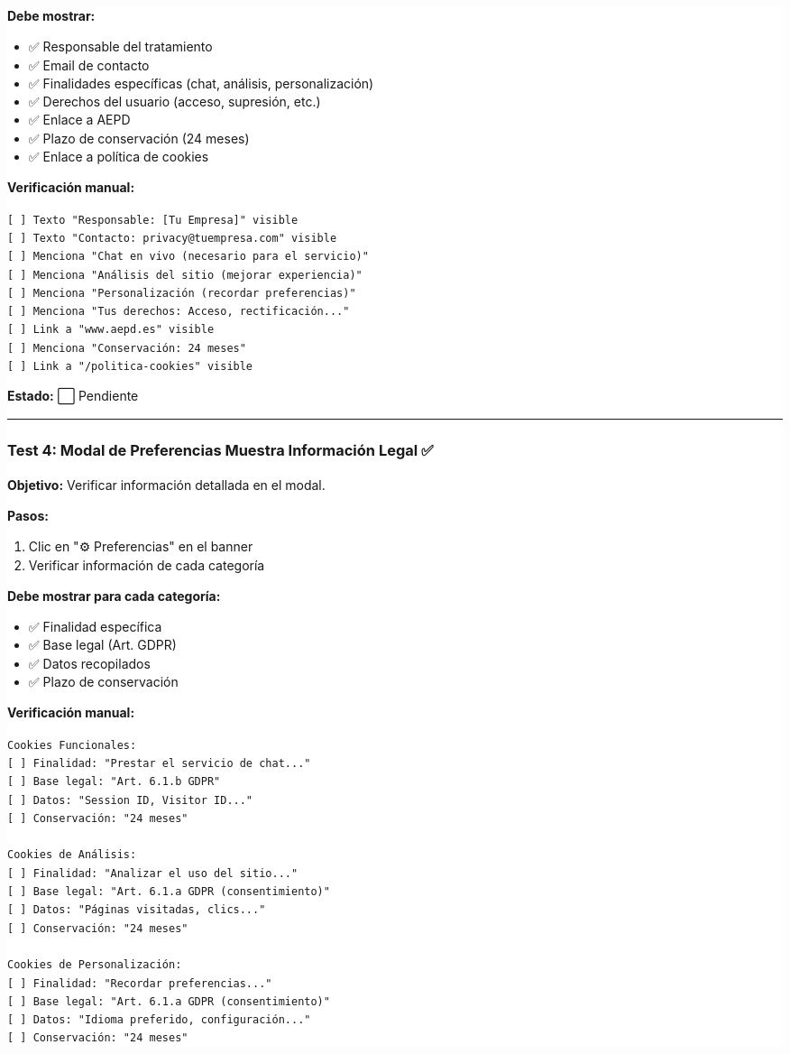 **Debe mostrar:**
- ✅ Responsable del tratamiento
- ✅ Email de contacto
- ✅ Finalidades específicas (chat, análisis, personalización)
- ✅ Derechos del usuario (acceso, supresión, etc.)
- ✅ Enlace a AEPD
- ✅ Plazo de conservación (24 meses)
- ✅ Enlace a política de cookies

**Verificación manual:**
```
[ ] Texto "Responsable: [Tu Empresa]" visible
[ ] Texto "Contacto: privacy@tuempresa.com" visible
[ ] Menciona "Chat en vivo (necesario para el servicio)"
[ ] Menciona "Análisis del sitio (mejorar experiencia)"
[ ] Menciona "Personalización (recordar preferencias)"
[ ] Menciona "Tus derechos: Acceso, rectificación..."
[ ] Link a "www.aepd.es" visible
[ ] Menciona "Conservación: 24 meses"
[ ] Link a "/politica-cookies" visible
```

**Estado:** ⬜ Pendiente

---

### Test 4: Modal de Preferencias Muestra Información Legal ✅

**Objetivo:** Verificar información detallada en el modal.

**Pasos:**
1. Clic en "⚙️ Preferencias" en el banner
2. Verificar información de cada categoría

**Debe mostrar para cada categoría:**
- ✅ Finalidad específica
- ✅ Base legal (Art. GDPR)
- ✅ Datos recopilados
- ✅ Plazo de conservación

**Verificación manual:**
```
Cookies Funcionales:
[ ] Finalidad: "Prestar el servicio de chat..."
[ ] Base legal: "Art. 6.1.b GDPR"
[ ] Datos: "Session ID, Visitor ID..."
[ ] Conservación: "24 meses"

Cookies de Análisis:
[ ] Finalidad: "Analizar el uso del sitio..."
[ ] Base legal: "Art. 6.1.a GDPR (consentimiento)"
[ ] Datos: "Páginas visitadas, clics..."
[ ] Conservación: "24 meses"

Cookies de Personalización:
[ ] Finalidad: "Recordar preferencias..."
[ ] Base legal: "Art. 6.1.a GDPR (consentimiento)"
[ ] Datos: "Idioma preferido, configuración..."
[ ] Conservación: "24 meses"
```
